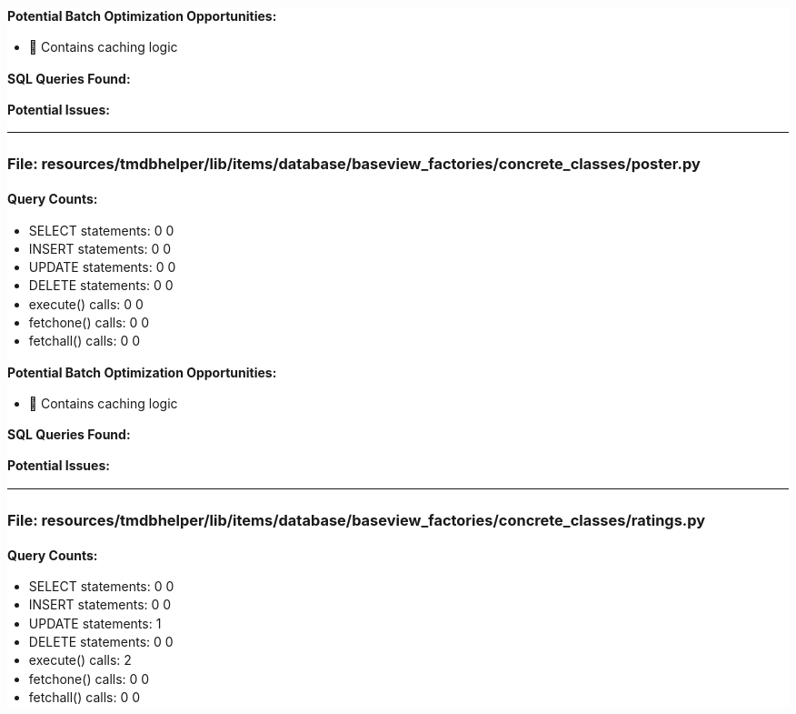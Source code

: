 **Potential Batch Optimization Opportunities:**
- 💾 Contains caching logic

**SQL Queries Found:**
```sql
```

**Potential Issues:**

---

### File: resources/tmdbhelper/lib/items/database/baseview_factories/concrete_classes/poster.py

**Query Counts:**
- SELECT statements: 0
0
- INSERT statements: 0
0
- UPDATE statements: 0
0
- DELETE statements: 0
0
- execute() calls: 0
0
- fetchone() calls: 0
0
- fetchall() calls: 0
0

**Potential Batch Optimization Opportunities:**
- 💾 Contains caching logic

**SQL Queries Found:**
```sql
```

**Potential Issues:**

---

### File: resources/tmdbhelper/lib/items/database/baseview_factories/concrete_classes/ratings.py

**Query Counts:**
- SELECT statements: 0
0
- INSERT statements: 0
0
- UPDATE statements: 1
- DELETE statements: 0
0
- execute() calls: 2
- fetchone() calls: 0
0
- fetchall() calls: 0
0

